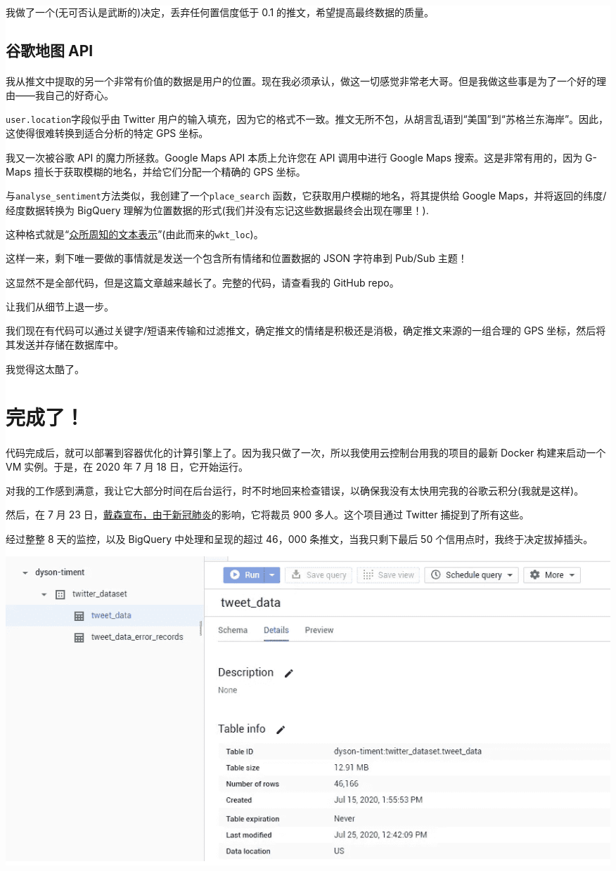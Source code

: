 我做了一个(无可否认是武断的)决定，丢弃任何置信度低于 0.1 的推文，希望提高最终数据的质量。

## 谷歌地图 API

我从推文中提取的另一个非常有价值的数据是用户的位置。现在我必须承认，做这一切感觉非常老大哥。但是我做这些事是为了一个好的理由——我自己的好奇心。

`user.location`字段似乎由 Twitter 用户的输入填充，因为它的格式不一致。推文无所不包，从胡言乱语到“美国”到“苏格兰东海岸”。因此，这使得很难转换到适合分析的特定 GPS 坐标。

我又一次被谷歌 API 的魔力所拯救。Google Maps API 本质上允许您在 API 调用中进行 Google Maps 搜索。这是非常有用的，因为 G-Maps 擅长于获取模糊的地名，并给它们分配一个精确的 GPS 坐标。

与`analyse_sentiment`方法类似，我创建了一个`place_search` 函数，它获取用户模糊的地名，将其提供给 Google Maps，并将返回的纬度/经度数据转换为 BigQuery 理解为位置数据的形式(我们并没有忘记这些数据最终会出现在哪里！).

这种格式就是“[众所周知的文本表示](https://en.wikipedia.org/wiki/Well-known_text_representation_of_geometry)”(由此而来的`wkt_loc`)。

这样一来，剩下唯一要做的事情就是发送一个包含所有情绪和位置数据的 JSON 字符串到 Pub/Sub 主题！

这显然不是全部代码，但是这篇文章越来越长了。完整的代码，请查看我的 GitHub repo。

让我们从细节上退一步。

我们现在有代码可以通过关键字/短语来传输和过滤推文，确定推文的情绪是积极还是消极，确定推文来源的一组合理的 GPS 坐标，然后将其发送并存储在数据库中。

我觉得这太酷了。

# 完成了！

代码完成后，就可以部署到容器优化的计算引擎上了。因为我只做了一次，所以我使用云控制台用我的项目的最新 Docker 构建来启动一个 VM 实例。于是，在 2020 年 7 月 18 日，它开始运行。

对我的工作感到满意，我让它大部分时间在后台运行，时不时地回来检查错误，以确保我没有太快用完我的谷歌云积分(我就是这样)。

然后，在 7 月 23 日，[戴森宣布，由于新冠肺炎](https://www.bbc.co.uk/news/business-53517243)的影响，它将裁员 900 多人。这个项目通过 Twitter 捕捉到了所有这些。

经过整整 8 天的监控，以及 BigQuery 中处理和呈现的超过 46，000 条推文，当我只剩下最后 50 个信用点时，我终于决定拔掉插头。

![](img/16f674fcbc5faf172112dc3053d26a68.png)
